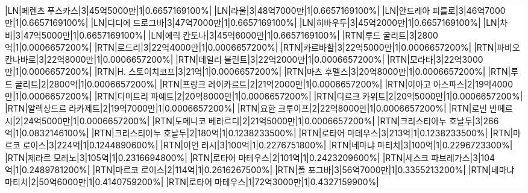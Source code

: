 |LN|페렌츠 푸스카스|3|45억5000만|1|0.6657169100%|
|LN|라울|3|48억7000만|1|0.6657169100%|
|LN|안드레아 피를로|3|46억7000만|1|0.6657169100%|
|LN|디디에 드로그바|3|47억7000만|1|0.6657169100%|
|LN|히바우두|3|45억2000만|1|0.6657169100%|
|LN|차비|3|47억5000만|1|0.6657169100%|
|LN|에릭 칸토나|3|45억6000만|1|0.6657169100%|
|RTN|루드 굴리트|3|2800억|1|0.0006657200%|
|RTN|로드리|3|22억4000만|1|0.0006657200%|
|RTN|카르바할|3|22억5000만|1|0.0006657200%|
|RTN|파비오 칸나바로|3|22억8000만|1|0.0006657200%|
|RTN|데일리 블린트|3|22억2000만|1|0.0006657200%|
|RTN|모라타|3|22억3000만|1|0.0006657200%|
|RTN|H. 스토이치코프|3|21억|1|0.0006657200%|
|RTN|마츠 후멜스|3|20억8000만|1|0.0006657200%|
|RTN|루드 굴리트|2|2800억|1|0.0006657200%|
|RTN|프랑크 레이카르트|2|21억2000만|1|0.0006657200%|
|RTN|이아고 아스파스|2|19억4000만|1|0.0006657200%|
|RTN|디미트리 파예트|2|20억8000만|1|0.0006657200%|
|RTN|디르크 카위트|2|20억5000만|1|0.0006657200%|
|RTN|알렉상드르 라카제트|2|19억7000만|1|0.0006657200%|
|RTN|요한 크루이프|2|22억8000만|1|0.0006657200%|
|RTN|로빈 반페르시|2|24억5000만|1|0.0006657200%|
|RTN|도메니코 베라르디|2|21억5000만|1|0.0006657200%|
|RTN|크리스티아누 호날두|3|266억|1|0.0832146100%|
|RTN|크리스티아누 호날두|2|180억|1|0.1238233500%|
|RTN|로타어 마테우스|3|213억|1|0.1238233500%|
|RTN|마르코 로이스|3|224억|1|0.1244890600%|
|RTN|이언 러시|3|100억|1|0.2276751800%|
|RTN|네마냐 마티치|3|100억|1|0.2296723300%|
|RTN|제라르 모레노|3|105억|1|0.2316694800%|
|RTN|로타어 마테우스|2|101억|1|0.2423209600%|
|RTN|세스크 파브레가스|3|104억|1|0.2489781200%|
|RTN|마르코 로이스|2|114억|1|0.2616267500%|
|RTN|폴 포그바|3|56억7000만|1|0.3355213200%|
|RTN|네마냐 마티치|2|50억6000만|1|0.4140759200%|
|RTN|로타어 마테우스|1|72억3000만|1|0.4327159900%|